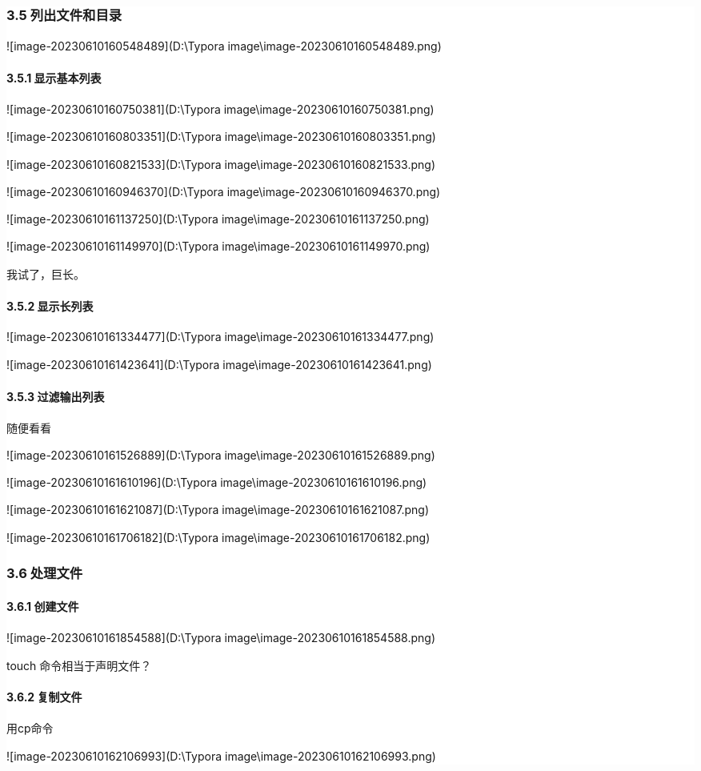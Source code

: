 ### 3.5 列出文件和目录

![image-20230610160548489](D:\Typora image\image-20230610160548489.png)

#### 3.5.1 显示基本列表

![image-20230610160750381](D:\Typora image\image-20230610160750381.png)

![image-20230610160803351](D:\Typora image\image-20230610160803351.png)

![image-20230610160821533](D:\Typora image\image-20230610160821533.png)

![image-20230610160946370](D:\Typora image\image-20230610160946370.png)

![image-20230610161137250](D:\Typora image\image-20230610161137250.png)

![image-20230610161149970](D:\Typora image\image-20230610161149970.png)

我试了，巨长。

#### 3.5.2 显示长列表

![image-20230610161334477](D:\Typora image\image-20230610161334477.png)

![image-20230610161423641](D:\Typora image\image-20230610161423641.png)

#### 3.5.3 过滤输出列表

随便看看

![image-20230610161526889](D:\Typora image\image-20230610161526889.png)

![image-20230610161610196](D:\Typora image\image-20230610161610196.png)

![image-20230610161621087](D:\Typora image\image-20230610161621087.png)

![image-20230610161706182](D:\Typora image\image-20230610161706182.png)

### 3.6 处理文件

#### 3.6.1 创建文件

![image-20230610161854588](D:\Typora image\image-20230610161854588.png)

touch 命令相当于声明文件？

#### 3.6.2 复制文件

用cp命令

![image-20230610162106993](D:\Typora image\image-20230610162106993.png)

